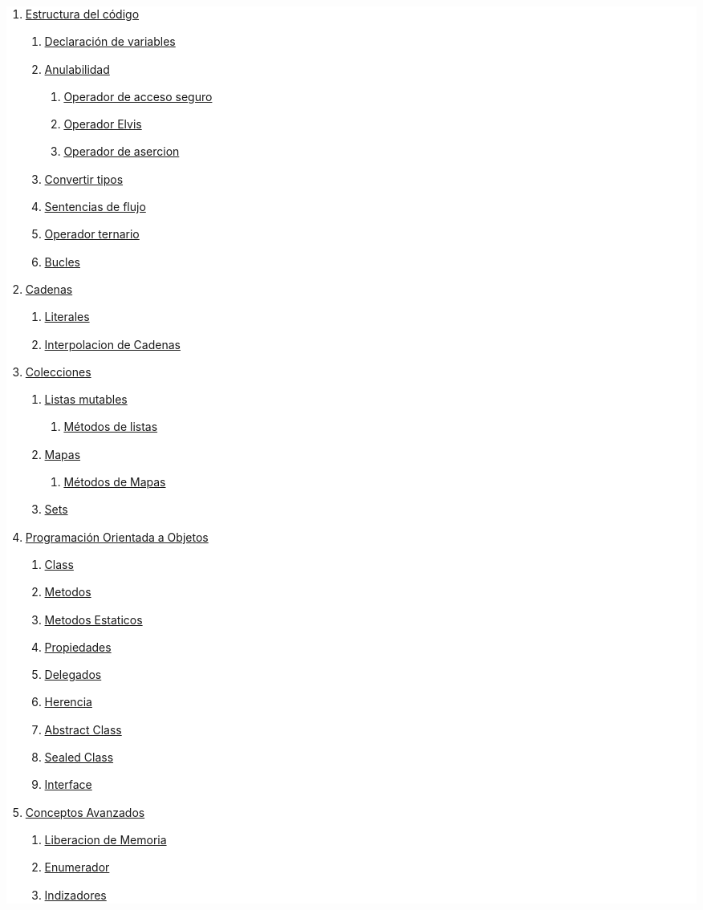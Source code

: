 1. [Estructura del código](#estructura-del-código)

	 1. [Declaración de variables](#declaración-de-variables)

	 1. [Anulabilidad](#anulabilidad)

		 1. [Operador de acceso seguro](#operador-de-acceso-seguro)

		 1. [Operador Elvis](#operador-elvis)

		 1. [Operador de asercion](#operador-de-asercion)

	 1. [Convertir tipos](#convertir-tipos)

	 1. [Sentencias de flujo](#sentencias-de-flujo)

	 1. [Operador ternario](#operador-ternario)

	 1. [Bucles](#bucles)

1. [Cadenas](#cadenas)

	 1. [Literales](#literales)

	 1. [Interpolacion de Cadenas](#interpolacion-de-cadenas)

1. [Colecciones](#colecciones)

	 1. [Listas mutables](#listas-mutables)

		 1. [Métodos de listas](#métodos-de-listas)

	 1. [Mapas](#mapas)

		 1. [Métodos de Mapas](#métodos-de-mapas)

	 1. [Sets](#sets)

1. [Programación Orientada a Objetos](#programación-orientada-a-objetos)

	 1. [Class](#class)

	 1. [Metodos](#metodos)

	 1. [Metodos Estaticos](#metodos-estaticos)

	 1. [Propiedades](#propiedades)

	 1. [Delegados](#delegados)

	 1. [Herencia](#herencia)

	 1. [Abstract Class](#abstract-class)

	 1. [Sealed Class](#sealed-class)

	 1. [Interface](#interface)

1. [Conceptos Avanzados](#conceptos-avanzados)

	 1. [Liberacion de Memoria](#liberacion-de-memoria)

	 1. [Enumerador](#enumerador)

	 1. [Indizadores](#indizadores)

